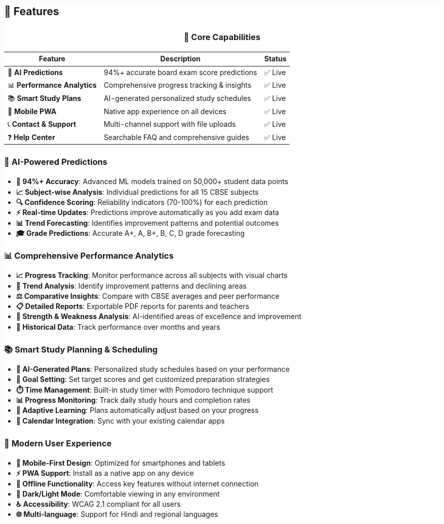 
## 🌟 Features

<div align="center">

### 🎯 **Core Capabilities**

| Feature | Description | Status |
|---------|-------------|--------|
| 🤖 **AI Predictions** | 94%+ accurate board exam score predictions | ✅ Live |
| 📊 **Performance Analytics** | Comprehensive progress tracking & insights | ✅ Live |
| 📚 **Smart Study Plans** | AI-generated personalized study schedules | ✅ Live |
| 📱 **Mobile PWA** | Native app experience on all devices | ✅ Live |
| 📞 **Contact & Support** | Multi-channel support with file uploads | ✅ Live |
| ❓ **Help Center** | Searchable FAQ and comprehensive guides | ✅ Live |

</div>

### 🤖 **AI-Powered Predictions**
- **🎯 94%+ Accuracy**: Advanced ML models trained on 50,000+ student data points
- **📈 Subject-wise Analysis**: Individual predictions for all 15 CBSE subjects
- **🔍 Confidence Scoring**: Reliability indicators (70-100%) for each prediction
- **⚡ Real-time Updates**: Predictions improve automatically as you add exam data
- **📊 Trend Forecasting**: Identifies improvement patterns and potential outcomes
- **🎓 Grade Predictions**: Accurate A+, A, B+, B, C, D grade forecasting

### 📊 **Comprehensive Performance Analytics**
- **📈 Progress Tracking**: Monitor performance across all subjects with visual charts
- **🔄 Trend Analysis**: Identify improvement patterns and declining areas
- **⚖️ Comparative Insights**: Compare with CBSE averages and peer performance
- **📋 Detailed Reports**: Exportable PDF reports for parents and teachers
- **🎯 Strength & Weakness Analysis**: AI-identified areas of excellence and improvement
- **📅 Historical Data**: Track performance over months and years

### 📚 **Smart Study Planning & Scheduling**
- **🤖 AI-Generated Plans**: Personalized study schedules based on your performance
- **🎯 Goal Setting**: Set target scores and get customized preparation strategies
- **⏱️ Time Management**: Built-in study timer with Pomodoro technique support
- **📊 Progress Monitoring**: Track daily study hours and completion rates
- **🔄 Adaptive Learning**: Plans automatically adjust based on your progress
- **📅 Calendar Integration**: Sync with your existing calendar apps

### 📱 **Modern User Experience**
- **📱 Mobile-First Design**: Optimized for smartphones and tablets
- **⚡ PWA Support**: Install as a native app on any device
- **🔄 Offline Functionality**: Access key features without internet connection
- **🌙 Dark/Light Mode**: Comfortable viewing in any environment
- **♿ Accessibility**: WCAG 2.1 compliant for all users
- **🌐 Multi-language**: Support for Hindi and regional languages
